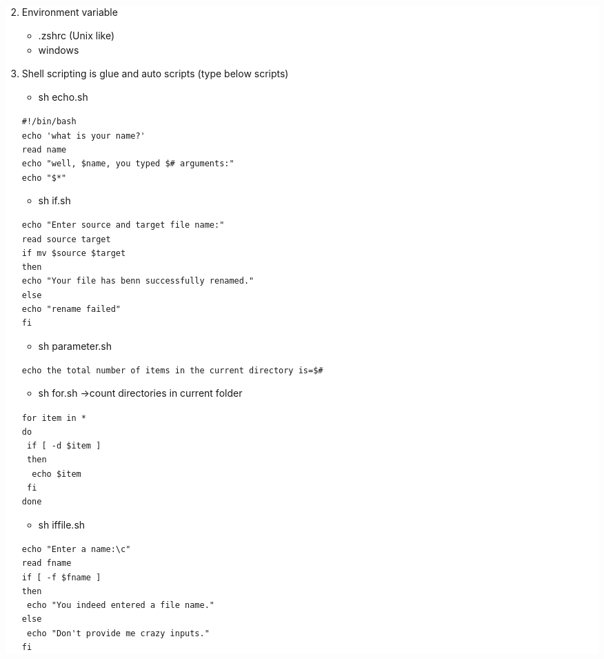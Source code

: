 2. Environment variable 

	- .zshrc   (Unix like)
	- windows

3. Shell scripting is glue and auto scripts  (type below scripts)

	- sh echo.sh

	```shell
	#!/bin/bash
	echo 'what is your name?'
	read name
	echo "well, $name, you typed $# arguments:"
	echo "$*"
	```

	- sh if.sh

	```shell
	echo "Enter source and target file name:"
	read source target
	if mv $source $target
	then
	echo "Your file has benn successfully renamed."
	else
	echo "rename failed"
	fi
	```

	- sh parameter.sh

	```shell
	echo the total number of items in the current directory is=$#
	```

	- sh for.sh ->count directories in current folder

	```shell
	for item in *
	do
	 if [ -d $item ]
	 then
	  echo $item
	 fi
	done
	```

	- sh iffile.sh

	```shell
	echo "Enter a name:\c"
	read fname
	if [ -f $fname ]
	then
	 echo "You indeed entered a file name."
	else
	 echo "Don't provide me crazy inputs."
	fi
	```
